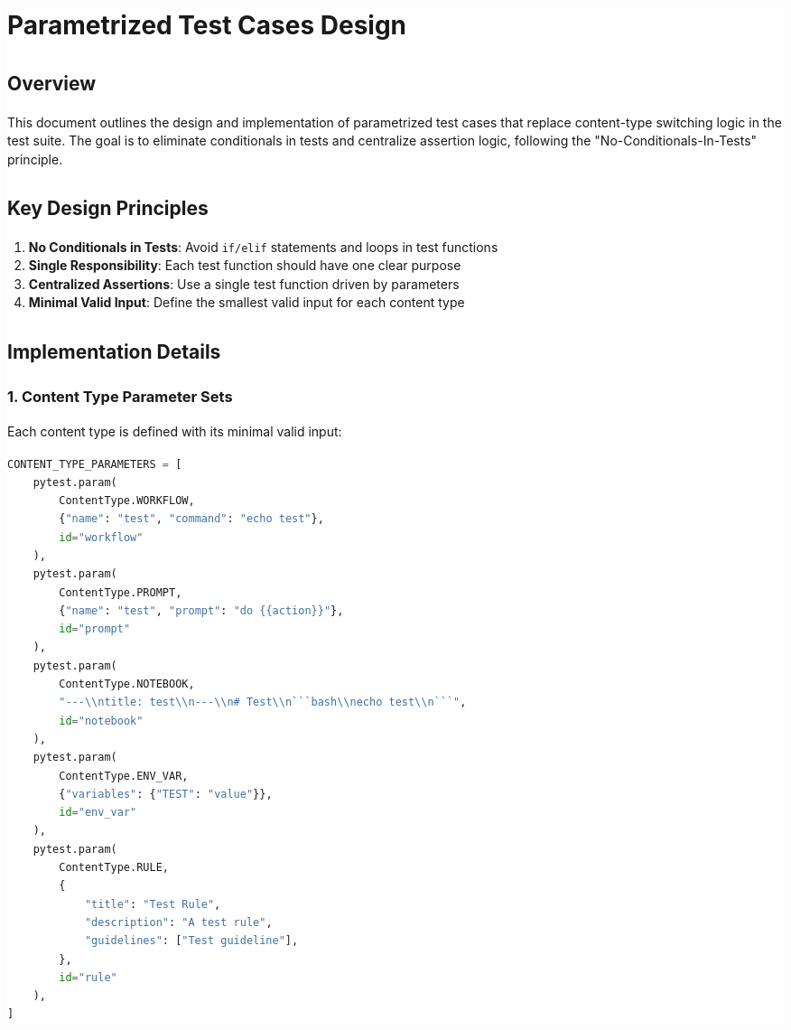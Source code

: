 # Parametrized Test Cases Design

## Overview

This document outlines the design and implementation of parametrized test cases that replace content-type switching logic in the test suite. The goal is to eliminate conditionals in tests and centralize assertion logic, following the "No-Conditionals-In-Tests" principle.

## Key Design Principles

1. **No Conditionals in Tests**: Avoid `if/elif` statements and loops in test functions
2. **Single Responsibility**: Each test function should have one clear purpose
3. **Centralized Assertions**: Use a single test function driven by parameters
4. **Minimal Valid Input**: Define the smallest valid input for each content type

## Implementation Details

### 1. Content Type Parameter Sets

Each content type is defined with its minimal valid input:

```python
CONTENT_TYPE_PARAMETERS = [
    pytest.param(
        ContentType.WORKFLOW,
        {"name": "test", "command": "echo test"},
        id="workflow"
    ),
    pytest.param(
        ContentType.PROMPT,
        {"name": "test", "prompt": "do {{action}}"},
        id="prompt"
    ),
    pytest.param(
        ContentType.NOTEBOOK,
        "---\\ntitle: test\\n---\\n# Test\\n```bash\\necho test\\n```",
        id="notebook"
    ),
    pytest.param(
        ContentType.ENV_VAR,
        {"variables": {"TEST": "value"}},
        id="env_var"
    ),
    pytest.param(
        ContentType.RULE,
        {
            "title": "Test Rule",
            "description": "A test rule",
            "guidelines": ["Test guideline"],
        },
        id="rule"
    ),
]
```
